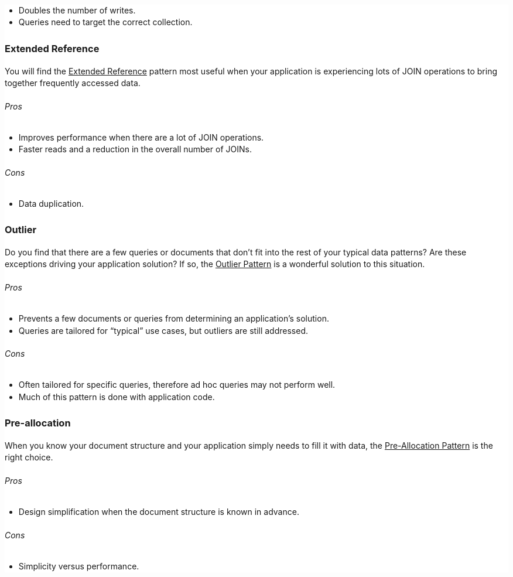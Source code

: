   * Doubles the number of writes.
  * Queries need to target the correct collection.



### Extended Reference

You will find the [Extended Reference](https://www.mongodb.com/blog/post/building-with-patterns-the-extended-reference-pattern) pattern most useful when your application is experiencing lots of JOIN operations to bring together frequently accessed data. 

###### Pros

  * Improves performance when there are a lot of JOIN operations.
  * Faster reads and a reduction in the overall number of JOINs.



###### Cons

  * Data duplication.



### Outlier

Do you find that there are a few queries or documents that don’t fit into the rest of your typical data patterns? Are these exceptions driving your application solution? If so, the [Outlier Pattern](https://www.mongodb.com/blog/post/building-with-patterns-the-outlier-pattern) is a wonderful solution to this situation. 

###### Pros

  * Prevents a few documents or queries from determining an application’s solution.
  * Queries are tailored for “typical” use cases, but outliers are still addressed.



###### Cons

  * Often tailored for specific queries, therefore ad hoc queries may not perform well.
  * Much of this pattern is done with application code.



### Pre-allocation

When you know your document structure and your application simply needs to fill it with data, the [Pre-Allocation Pattern](https://www.mongodb.com/blog/post/building-with-patterns-the-preallocation-pattern) is the right choice. 

###### Pros

  * Design simplification when the document structure is known in advance.



###### Cons

  * Simplicity versus performance.

